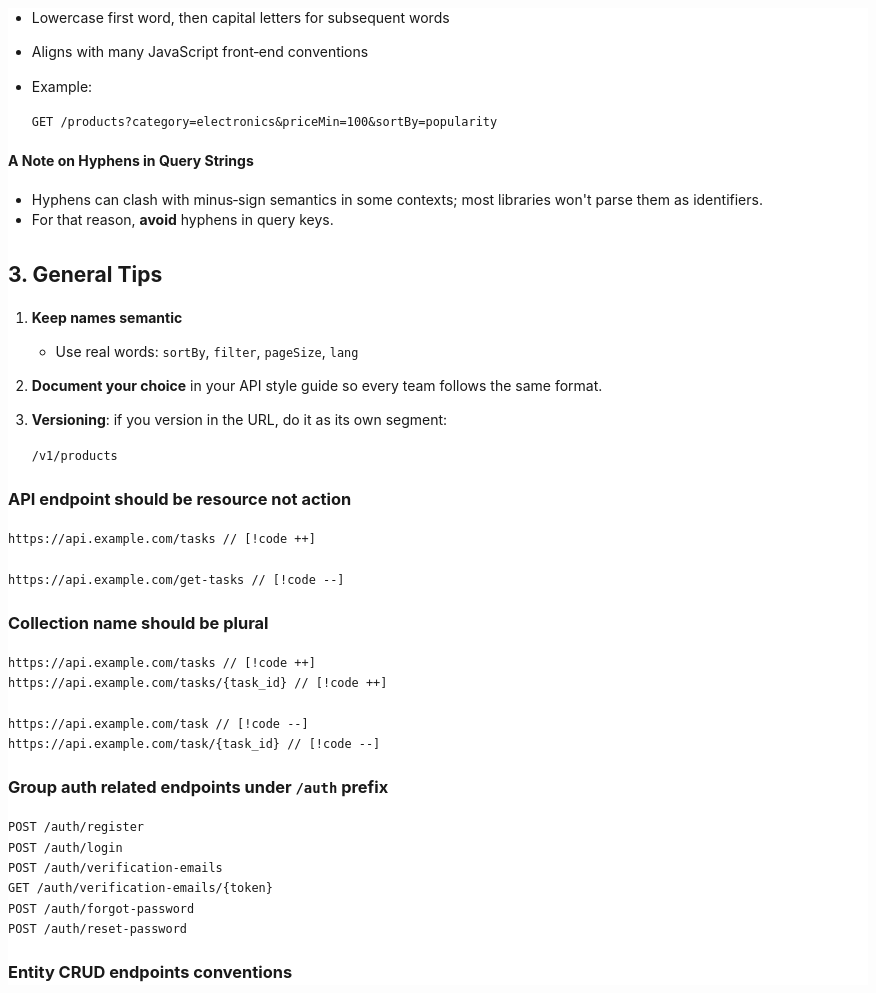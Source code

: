 - Lowercase first word, then capital letters for subsequent words
- Aligns with many JavaScript front‑end conventions
- Example:

  ```
  GET /products?category=electronics&priceMin=100&sortBy=popularity
  ```

#### A Note on Hyphens in Query Strings

- Hyphens can clash with minus‑sign semantics in some contexts; most libraries won't parse them as identifiers.
- For that reason, **avoid** hyphens in query keys.

## 3. General Tips

1. **Keep names semantic**

   - Use real words: `sortBy`, `filter`, `pageSize`, `lang`
2. **Document your choice** in your API style guide so every team follows the same format.
3. **Versioning**: if you version in the URL, do it as its own segment:

   ```
   /v1/products
   ```

### API endpoint should be resource not action

```
https://api.example.com/tasks // [!code ++]

https://api.example.com/get-tasks // [!code --]
```

### Collection name should be plural

```
https://api.example.com/tasks // [!code ++]
https://api.example.com/tasks/{task_id} // [!code ++]

https://api.example.com/task // [!code --]
https://api.example.com/task/{task_id} // [!code --]
```

### Group auth related endpoints under `/auth` prefix

```shell
POST /auth/register
POST /auth/login
POST /auth/verification-emails
GET /auth/verification-emails/{token}
POST /auth/forgot-password
POST /auth/reset-password
```

### Entity CRUD endpoints conventions
